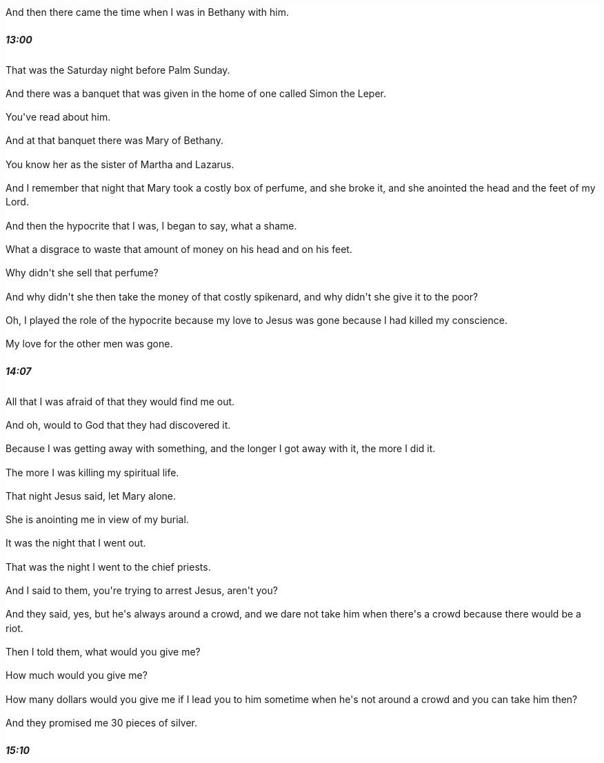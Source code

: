 And then there came the time when I was in Bethany with him.

##### 13:00

That was the Saturday night before Palm Sunday.

And there was a banquet that was given in the home of one called Simon the Leper.

You've read about him.

And at that banquet there was Mary of Bethany.

You know her as the sister of Martha and Lazarus.

And I remember that night that Mary took a costly box of perfume, and she broke it, and she anointed the head and the feet of my Lord.

And then the hypocrite that I was, I began to say, what a shame.

What a disgrace to waste that amount of money on his head and on his feet.

Why didn't she sell that perfume?

And why didn't she then take the money of that costly spikenard, and why didn't she give it to the poor?

Oh, I played the role of the hypocrite because my love to Jesus was gone because I had killed my conscience.

My love for the other men was gone.

##### 14:07

All that I was afraid of that they would find me out.

And oh, would to God that they had discovered it.

Because I was getting away with something, and the longer I got away with it, the more I did it.

The more I was killing my spiritual life.

That night Jesus said, let Mary alone.

She is anointing me in view of my burial.

It was the night that I went out.

That was the night I went to the chief priests.

And I said to them, you're trying to arrest Jesus, aren't you?

And they said, yes, but he's always around a crowd, and we dare not take him when there's a crowd because there would be a riot.

Then I told them, what would you give me?

How much would you give me?

How many dollars would you give me if I lead you to him sometime when he's not around a crowd and you can take him then?

And they promised me 30 pieces of silver.

##### 15:10
